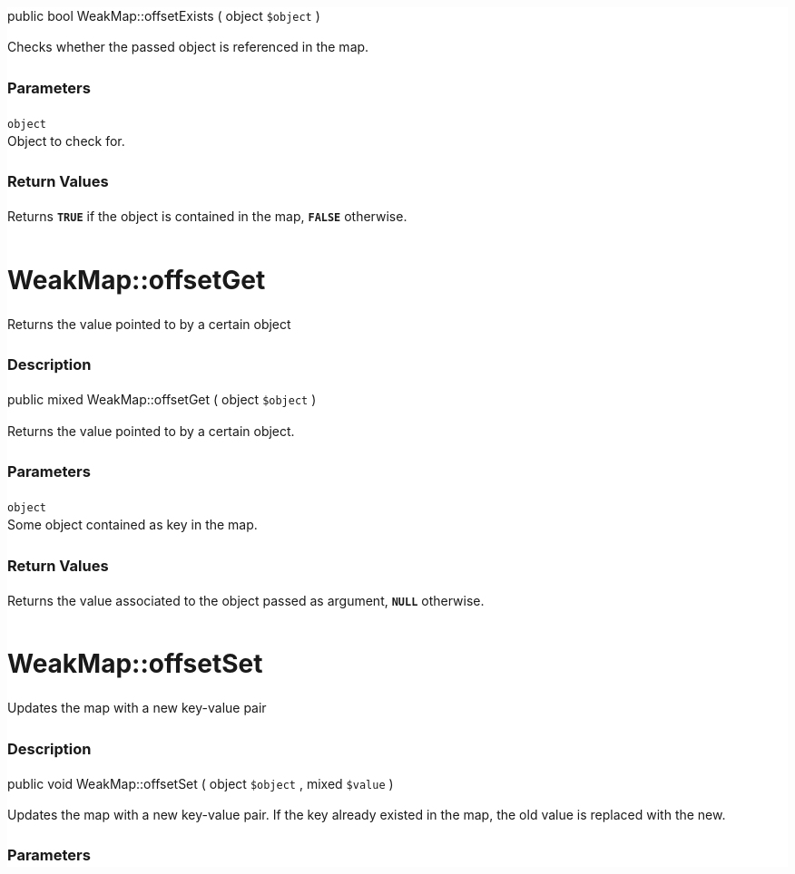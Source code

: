 <span class="modifier">public</span> <span class="type">bool</span>
<span class="methodname">WeakMap::offsetExists</span> ( <span
class="methodparam"><span class="type">object</span> `$object`</span> )

Checks whether the passed object is referenced in the map.

### Parameters

`object`  
Object to check for.

### Return Values

Returns **`TRUE`** if the object is contained in the map, **`FALSE`**
otherwise.

WeakMap::offsetGet
==================

Returns the value pointed to by a certain object

### Description

<span class="modifier">public</span> <span class="type">mixed</span>
<span class="methodname">WeakMap::offsetGet</span> ( <span
class="methodparam"><span class="type">object</span> `$object`</span> )

Returns the value pointed to by a certain object.

### Parameters

`object`  
Some object contained as key in the map.

### Return Values

Returns the value associated to the object passed as argument,
**`NULL`** otherwise.

WeakMap::offsetSet
==================

Updates the map with a new key-value pair

### Description

<span class="modifier">public</span> <span class="type">void</span>
<span class="methodname">WeakMap::offsetSet</span> ( <span
class="methodparam"><span class="type">object</span> `$object`</span> ,
<span class="methodparam"><span class="type">mixed</span>
`$value`</span> )

Updates the map with a new key-value pair. If the key already existed in
the map, the old value is replaced with the new.

### Parameters
